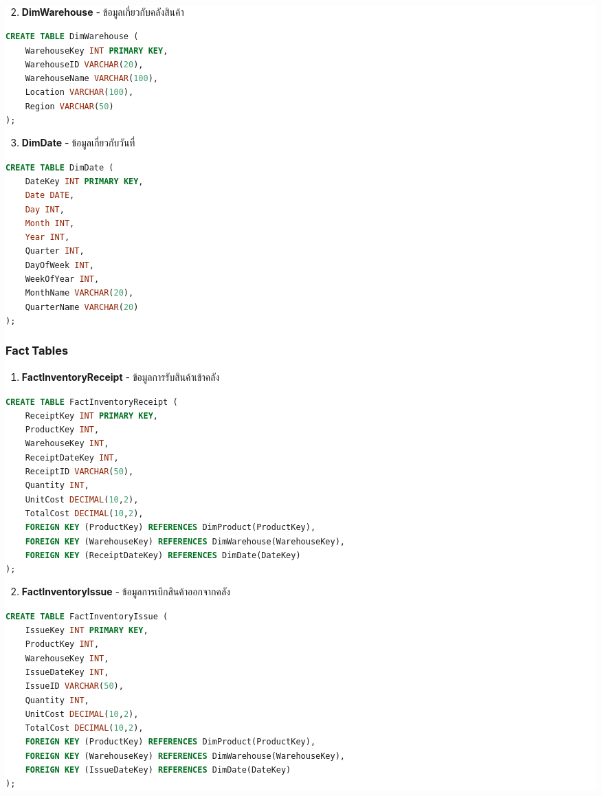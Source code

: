 2. **DimWarehouse** - ข้อมูลเกี่ยวกับคลังสินค้า
```sql
CREATE TABLE DimWarehouse (
    WarehouseKey INT PRIMARY KEY,
    WarehouseID VARCHAR(20),
    WarehouseName VARCHAR(100),
    Location VARCHAR(100),
    Region VARCHAR(50)
);
```

3. **DimDate** - ข้อมูลเกี่ยวกับวันที่
```sql
CREATE TABLE DimDate (
    DateKey INT PRIMARY KEY,
    Date DATE,
    Day INT,
    Month INT,
    Year INT,
    Quarter INT,
    DayOfWeek INT,
    WeekOfYear INT,
    MonthName VARCHAR(20),
    QuarterName VARCHAR(20)
);
```

### Fact Tables

1. **FactInventoryReceipt** - ข้อมูลการรับสินค้าเข้าคลัง
```sql
CREATE TABLE FactInventoryReceipt (
    ReceiptKey INT PRIMARY KEY,
    ProductKey INT,
    WarehouseKey INT,
    ReceiptDateKey INT,
    ReceiptID VARCHAR(50),
    Quantity INT,
    UnitCost DECIMAL(10,2),
    TotalCost DECIMAL(10,2),
    FOREIGN KEY (ProductKey) REFERENCES DimProduct(ProductKey),
    FOREIGN KEY (WarehouseKey) REFERENCES DimWarehouse(WarehouseKey),
    FOREIGN KEY (ReceiptDateKey) REFERENCES DimDate(DateKey)
);
```

2. **FactInventoryIssue** - ข้อมูลการเบิกสินค้าออกจากคลัง
```sql
CREATE TABLE FactInventoryIssue (
    IssueKey INT PRIMARY KEY,
    ProductKey INT,
    WarehouseKey INT,
    IssueDateKey INT,
    IssueID VARCHAR(50),
    Quantity INT,
    UnitCost DECIMAL(10,2),
    TotalCost DECIMAL(10,2),
    FOREIGN KEY (ProductKey) REFERENCES DimProduct(ProductKey),
    FOREIGN KEY (WarehouseKey) REFERENCES DimWarehouse(WarehouseKey),
    FOREIGN KEY (IssueDateKey) REFERENCES DimDate(DateKey)
);
```
